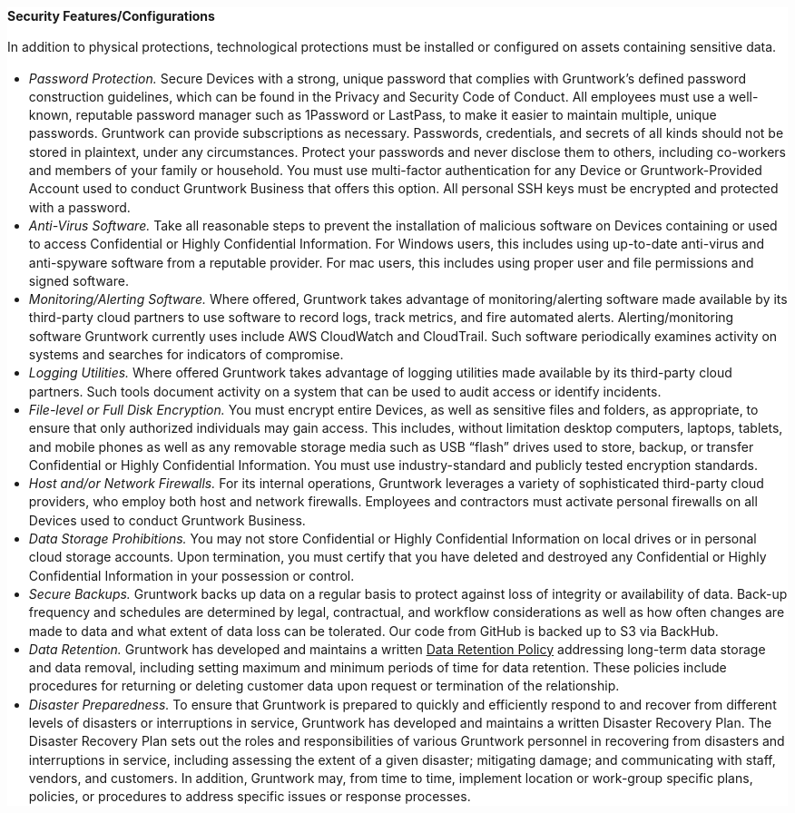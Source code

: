 **Security Features/Configurations**

In addition to physical protections, technological protections must be installed or configured on assets containing sensitive data.

- *Password Protection.* Secure Devices with a strong, unique password that complies with Gruntwork’s defined password construction guidelines, which can be found in the Privacy and Security Code of Conduct. All employees must use a well-known, reputable password manager such as 1Password or LastPass, to make it easier to maintain multiple, unique passwords. Gruntwork can provide subscriptions as necessary. Passwords, credentials, and secrets of all kinds should not be stored in plaintext, under any circumstances. Protect your passwords and never disclose them to others, including co-workers and members of your family or household. You must use multi-factor authentication for any Device or Gruntwork-Provided Account used to conduct Gruntwork Business that offers this option. All personal SSH keys must be encrypted and protected with a password.
- *Anti-Virus Software.* Take all reasonable steps to prevent the installation of malicious software on Devices containing or used to access Confidential or Highly Confidential Information. For Windows users, this includes using up-to-date anti-virus and anti-spyware software from a reputable provider. For mac users, this includes using proper user and file permissions and signed software.
- *Monitoring/Alerting Software.* Where offered, Gruntwork takes advantage of monitoring/alerting software made available by its third-party cloud partners to use software to record logs, track metrics, and fire automated alerts. Alerting/monitoring software Gruntwork currently uses include AWS CloudWatch and CloudTrail. Such software periodically examines activity on systems and searches for indicators of compromise.
- *Logging Utilities.* Where offered Gruntwork takes advantage of logging utilities made available by its third-party cloud partners. Such tools document activity on a system that can be used to audit access or identify incidents.
- *File-level or Full Disk Encryption.* You must encrypt entire Devices, as well as sensitive files and folders, as appropriate, to ensure that only authorized individuals may gain access. This includes, without limitation desktop computers, laptops, tablets, and mobile phones as well as any removable storage media such as USB “flash” drives used to store, backup, or transfer Confidential or Highly Confidential Information. You must use industry-standard and publicly tested encryption standards.
- *Host and/or Network Firewalls.* For its internal operations, Gruntwork leverages a variety of sophisticated third-party cloud providers, who employ both host and network firewalls. Employees and contractors must activate personal firewalls on all Devices used to conduct Gruntwork Business.
- *Data Storage Prohibitions.* You may not store Confidential or Highly Confidential Information on local drives or in personal cloud storage accounts. Upon termination, you must certify that you have deleted and destroyed any Confidential or Highly Confidential Information in your possession or control.
- *Secure Backups.* Gruntwork backs up data on a regular basis to protect against loss of integrity or availability of data. Back-up frequency and schedules are determined by legal, contractual, and workflow considerations as well as how often changes are made to data and what extent of data loss can be tolerated. Our code from GitHub is backed up to S3 via BackHub.
- *Data Retention.* Gruntwork has developed and maintains a written [Data Retention Policy](https://www.notion.so/Gruntwork-Data-Retention-Policy-df3b3a46c101491a8739ab2871a80ceb?pvs=21) addressing long-term data storage and data removal, including setting maximum and minimum periods of time for data retention. These policies include procedures for returning or deleting customer data upon request or termination of the relationship.
- *Disaster Preparedness.* To ensure that Gruntwork is prepared to quickly and efficiently respond to and recover from different levels of disasters or interruptions in service, Gruntwork has developed and maintains a written Disaster Recovery Plan. The Disaster Recovery Plan sets out the roles and responsibilities of various Gruntwork personnel in recovering from disasters and interruptions in service, including assessing the extent of a given disaster; mitigating damage; and communicating with staff, vendors, and customers. In addition, Gruntwork may, from time to time, implement location or work-group specific plans, policies, or procedures to address specific issues or response processes.